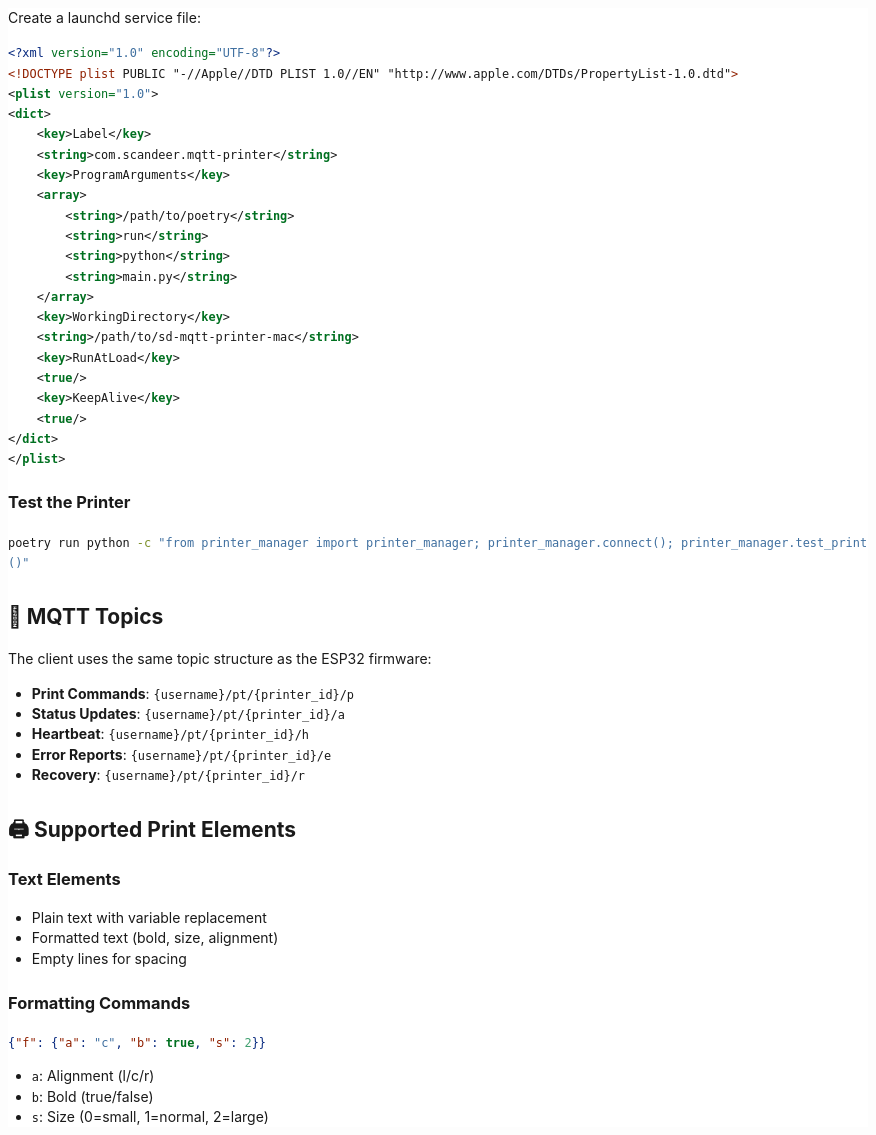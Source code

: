 Create a launchd service file:

```xml
<?xml version="1.0" encoding="UTF-8"?>
<!DOCTYPE plist PUBLIC "-//Apple//DTD PLIST 1.0//EN" "http://www.apple.com/DTDs/PropertyList-1.0.dtd">
<plist version="1.0">
<dict>
    <key>Label</key>
    <string>com.scandeer.mqtt-printer</string>
    <key>ProgramArguments</key>
    <array>
        <string>/path/to/poetry</string>
        <string>run</string>
        <string>python</string>
        <string>main.py</string>
    </array>
    <key>WorkingDirectory</key>
    <string>/path/to/sd-mqtt-printer-mac</string>
    <key>RunAtLoad</key>
    <true/>
    <key>KeepAlive</key>
    <true/>
</dict>
</plist>
```

### Test the Printer

```bash
poetry run python -c "from printer_manager import printer_manager; printer_manager.connect(); printer_manager.test_print()"
```

## 📡 MQTT Topics

The client uses the same topic structure as the ESP32 firmware:

- **Print Commands**: `{username}/pt/{printer_id}/p`
- **Status Updates**: `{username}/pt/{printer_id}/a`
- **Heartbeat**: `{username}/pt/{printer_id}/h`
- **Error Reports**: `{username}/pt/{printer_id}/e`
- **Recovery**: `{username}/pt/{printer_id}/r`

## 🖨️ Supported Print Elements

### Text Elements
- Plain text with variable replacement
- Formatted text (bold, size, alignment)
- Empty lines for spacing

### Formatting Commands
```json
{"f": {"a": "c", "b": true, "s": 2}}
```
- `a`: Alignment (l/c/r)
- `b`: Bold (true/false)
- `s`: Size (0=small, 1=normal, 2=large)
